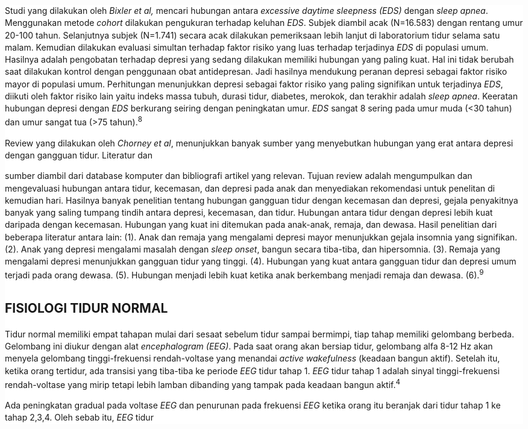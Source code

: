 <p><span class="font1">Studi yang dilakukan oleh </span><span class="font1" style="font-style:italic;">Bixler et al,</span><span class="font1"> mencari hubungan antara </span><span class="font1" style="font-style:italic;">excessive daytime sleepness (EDS)</span><span class="font1"> dengan </span><span class="font1" style="font-style:italic;">sleep apnea</span><span class="font1">. Menggunakan metode </span><span class="font1" style="font-style:italic;">cohort</span><span class="font1"> dilakukan pengukuran terhadap keluhan </span><span class="font1" style="font-style:italic;">EDS</span><span class="font1">. Subjek diambil acak (N=16.583) dengan rentang umur 20-100 tahun. Selanjutnya subjek (N=1.741) secara acak dilakukan pemeriksaan lebih lanjut di laboratorium tidur selama satu malam. Kemudian dilakukan evaluasi simultan terhadap faktor risiko yang luas terhadap terjadinya </span><span class="font1" style="font-style:italic;">EDS</span><span class="font1"> di populasi umum. Hasilnya adalah pengobatan terhadap depresi yang sedang dilakukan memiliki hubungan yang paling kuat. Hal ini tidak berubah saat dilakukan kontrol dengan penggunaan obat antidepresan. Jadi hasilnya mendukung peranan depresi sebagai faktor risiko mayor di populasi umum. Perhitungan menunjukkan depresi sebagai faktor risiko yang paling signifikan untuk terjadinya </span><span class="font1" style="font-style:italic;">EDS</span><span class="font1">, diikuti oleh faktor risiko lain yaitu indeks massa tubuh, durasi tidur, diabetes, merokok, dan terakhir adalah </span><span class="font1" style="font-style:italic;">sleep apnea</span><span class="font1">. Keeratan hubungan depresi dengan </span><span class="font1" style="font-style:italic;">EDS</span><span class="font1"> berkurang seiring dengan peningkatan umur. </span><span class="font1" style="font-style:italic;">EDS</span><span class="font1"> sangat </span><span class="font0">8 </span><span class="font1">sering pada umur muda (&lt;30 tahun) dan umur sangat tua (&gt;75 tahun).<sup>8</sup></span></p>
<p><span class="font1">Review yang dilakukan oleh </span><span class="font1" style="font-style:italic;">Chorney et al</span><span class="font1">, menunjukkan banyak sumber yang menyebutkan hubungan yang erat antara depresi dengan gangguan tidur. Literatur dan</span></p>
<p><span class="font1">sumber diambil dari database komputer dan bibliografi artikel yang relevan. Tujuan review adalah mengumpulkan dan mengevaluasi hubungan antara tidur, kecemasan, dan depresi pada anak dan menyediakan rekomendasi untuk penelitan di kemudian hari. Hasilnya banyak penelitian tentang hubungan gangguan tidur dengan kecemasan dan depresi, gejala penyakitnya banyak yang saling tumpang tindih antara depresi, kecemasan, dan tidur. Hubungan antara tidur dengan depresi lebih kuat daripada dengan kecemasan. Hubungan yang kuat ini ditemukan pada anak-anak, remaja, dan dewasa. Hasil penelitian dari beberapa literatur antara lain: (1). Anak dan remaja yang mengalami depresi mayor menunjukkan gejala insomnia yang signifikan. (2). Anak yang depresi mengalami masalah dengan </span><span class="font1" style="font-style:italic;">sleep onset</span><span class="font1">, bangun secara tiba-tiba, dan hipersomnia. (3). Remaja yang mengalami depresi menunjukkan gangguan tidur yang tinggi. (4). Hubungan yang kuat antara gangguan tidur dan depresi umum terjadi pada orang dewasa. (5). Hubungan menjadi lebih kuat ketika anak berkembang menjadi remaja dan dewasa. (6).<sup>9</sup></span></p>
<h2><a name="bookmark16"></a><span class="font1" style="font-weight:bold;"><a name="bookmark17"></a>FISIOLOGI TIDUR NORMAL</span></h2>
<p><span class="font1">Tidur normal memiliki empat tahapan mulai dari sesaat sebelum tidur sampai bermimpi, tiap tahap memiliki gelombang berbeda. Gelombang ini diukur dengan alat </span><span class="font1" style="font-style:italic;">encephalogram (EEG)</span><span class="font1">. Pada saat orang akan bersiap tidur, gelombang alfa 8-12 Hz akan menyela gelombang tinggi-frekuensi rendah-voltase yang menandai </span><span class="font1" style="font-style:italic;">active wakefulness</span><span class="font1"> (keadaan bangun aktif). Setelah itu, ketika orang tertidur, ada transisi yang tiba-tiba ke periode </span><span class="font1" style="font-style:italic;">EEG</span><span class="font1"> tidur tahap 1. </span><span class="font1" style="font-style:italic;">EEG</span><span class="font1"> tidur tahap 1 adalah sinyal tinggi-frekuensi rendah-voltase yang mirip tetapi lebih lamban dibanding yang tampak pada keadaan bangun aktif.<sup>4</sup></span></p>
<p><span class="font1">Ada peningkatan gradual pada voltase </span><span class="font1" style="font-style:italic;">EEG</span><span class="font1"> dan penurunan pada frekuensi </span><span class="font1" style="font-style:italic;">EEG </span><span class="font1">ketika orang itu beranjak dari tidur tahap 1 ke tahap 2,3,4. Oleh sebab itu, </span><span class="font1" style="font-style:italic;">EEG</span><span class="font1"> tidur</span></p>